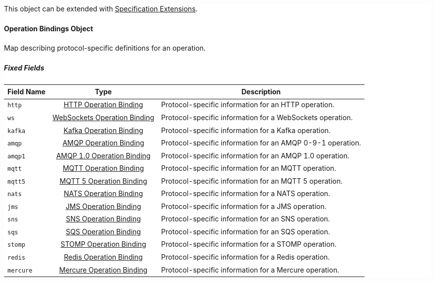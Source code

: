 This object can be extended with [Specification Extensions](#specificationExtensions).



#### <a name="operationBindingsObject"></a>Operation Bindings Object

Map describing protocol-specific definitions for an operation.

##### Fixed Fields

Field Name | Type | Description
---|:---:|---
<a name="operationBindingsObjectHTTP"></a>`http` | [HTTP Operation Binding](https://github.com/asyncapi/bindings/blob/master/http/README.md#operation) | Protocol-specific information for an HTTP operation.
<a name="operationBindingsObjectWebSockets"></a>`ws` | [WebSockets Operation Binding](https://github.com/asyncapi/bindings/blob/master/websockets/README.md#operation) | Protocol-specific information for a WebSockets operation.
<a name="operationBindingsObjectKafka"></a>`kafka` | [Kafka Operation Binding](https://github.com/asyncapi/bindings/blob/master/kafka/README.md#operation) | Protocol-specific information for a Kafka operation.
<a name="operationBindingsObjectAMQP"></a>`amqp` | [AMQP Operation Binding](https://github.com/asyncapi/bindings/blob/master/amqp/README.md#operation) | Protocol-specific information for an AMQP 0-9-1 operation.
<a name="operationBindingsObjectAMQP1"></a>`amqp1` | [AMQP 1.0 Operation Binding](https://github.com/asyncapi/bindings/blob/master/amqp1/README.md#operation) | Protocol-specific information for an AMQP 1.0 operation.
<a name="operationBindingsObjectMQTT"></a>`mqtt` | [MQTT Operation Binding](https://github.com/asyncapi/bindings/blob/master/mqtt/README.md#operation) | Protocol-specific information for an MQTT operation.
<a name="operationBindingsObjectMQTT5"></a>`mqtt5` | [MQTT 5 Operation Binding](https://github.com/asyncapi/bindings/blob/master/mqtt5/README.md#operation) | Protocol-specific information for an MQTT 5 operation.
<a name="operationBindingsObjectNATS"></a>`nats` | [NATS Operation Binding](https://github.com/asyncapi/bindings/blob/master/nats/README.md#operation) | Protocol-specific information for a NATS operation.
<a name="operationBindingsObjectJMS"></a>`jms` | [JMS Operation Binding](https://github.com/asyncapi/bindings/blob/master/jms/README.md#operation) | Protocol-specific information for a JMS operation.
<a name="operationBindingsObjectSNS"></a>`sns` | [SNS Operation Binding](https://github.com/asyncapi/bindings/blob/master/sns/README.md#operation) | Protocol-specific information for an SNS operation.
<a name="operationBindingsObjectSQS"></a>`sqs` | [SQS Operation Binding](https://github.com/asyncapi/bindings/blob/master/sqs/README.md#operation) | Protocol-specific information for an SQS operation.
<a name="operationBindingsObjectSTOMP"></a>`stomp` | [STOMP Operation Binding](https://github.com/asyncapi/bindings/blob/master/stomp/README.md#operation) | Protocol-specific information for a STOMP operation.
<a name="operationBindingsObjectRedis"></a>`redis` | [Redis Operation Binding](https://github.com/asyncapi/bindings/blob/master/redis#operation) | Protocol-specific information for a Redis operation.
<a name="operationBindingsObjectMercure"></a>`mercure` | [Mercure Operation Binding](https://github.com/asyncapi/bindings/blob/master/mercure#operation) | Protocol-specific information for a Mercure operation.
